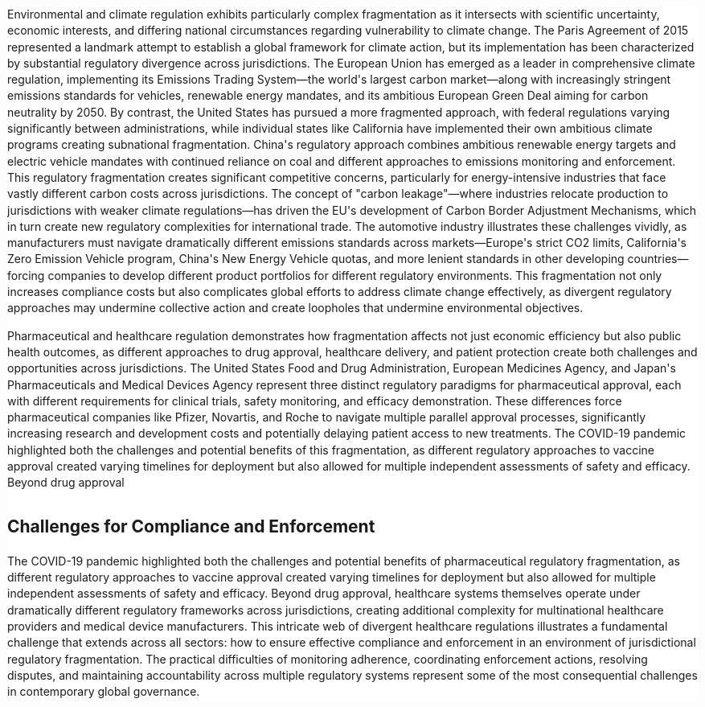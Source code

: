 
Environmental and climate regulation exhibits particularly complex fragmentation as it intersects with scientific uncertainty, economic interests, and differing national circumstances regarding vulnerability to climate change. The Paris Agreement of 2015 represented a landmark attempt to establish a global framework for climate action, but its implementation has been characterized by substantial regulatory divergence across jurisdictions. The European Union has emerged as a leader in comprehensive climate regulation, implementing its Emissions Trading System—the world's largest carbon market—along with increasingly stringent emissions standards for vehicles, renewable energy mandates, and its ambitious European Green Deal aiming for carbon neutrality by 2050. By contrast, the United States has pursued a more fragmented approach, with federal regulations varying significantly between administrations, while individual states like California have implemented their own ambitious climate programs creating subnational fragmentation. China's regulatory approach combines ambitious renewable energy targets and electric vehicle mandates with continued reliance on coal and different approaches to emissions monitoring and enforcement. This regulatory fragmentation creates significant competitive concerns, particularly for energy-intensive industries that face vastly different carbon costs across jurisdictions. The concept of "carbon leakage"—where industries relocate production to jurisdictions with weaker climate regulations—has driven the EU's development of Carbon Border Adjustment Mechanisms, which in turn create new regulatory complexities for international trade. The automotive industry illustrates these challenges vividly, as manufacturers must navigate dramatically different emissions standards across markets—Europe's strict CO2 limits, California's Zero Emission Vehicle program, China's New Energy Vehicle quotas, and more lenient standards in other developing countries—forcing companies to develop different product portfolios for different regulatory environments. This fragmentation not only increases compliance costs but also complicates global efforts to address climate change effectively, as divergent regulatory approaches may undermine collective action and create loopholes that undermine environmental objectives.

Pharmaceutical and healthcare regulation demonstrates how fragmentation affects not just economic efficiency but also public health outcomes, as different approaches to drug approval, healthcare delivery, and patient protection create both challenges and opportunities across jurisdictions. The United States Food and Drug Administration, European Medicines Agency, and Japan's Pharmaceuticals and Medical Devices Agency represent three distinct regulatory paradigms for pharmaceutical approval, each with different requirements for clinical trials, safety monitoring, and efficacy demonstration. These differences force pharmaceutical companies like Pfizer, Novartis, and Roche to navigate multiple parallel approval processes, significantly increasing research and development costs and potentially delaying patient access to new treatments. The COVID-19 pandemic highlighted both the challenges and potential benefits of this fragmentation, as different regulatory approaches to vaccine approval created varying timelines for deployment but also allowed for multiple independent assessments of safety and efficacy. Beyond drug approval

## Challenges for Compliance and Enforcement

The COVID-19 pandemic highlighted both the challenges and potential benefits of pharmaceutical regulatory fragmentation, as different regulatory approaches to vaccine approval created varying timelines for deployment but also allowed for multiple independent assessments of safety and efficacy. Beyond drug approval, healthcare systems themselves operate under dramatically different regulatory frameworks across jurisdictions, creating additional complexity for multinational healthcare providers and medical device manufacturers. This intricate web of divergent healthcare regulations illustrates a fundamental challenge that extends across all sectors: how to ensure effective compliance and enforcement in an environment of jurisdictional regulatory fragmentation. The practical difficulties of monitoring adherence, coordinating enforcement actions, resolving disputes, and maintaining accountability across multiple regulatory systems represent some of the most consequential challenges in contemporary global governance.
